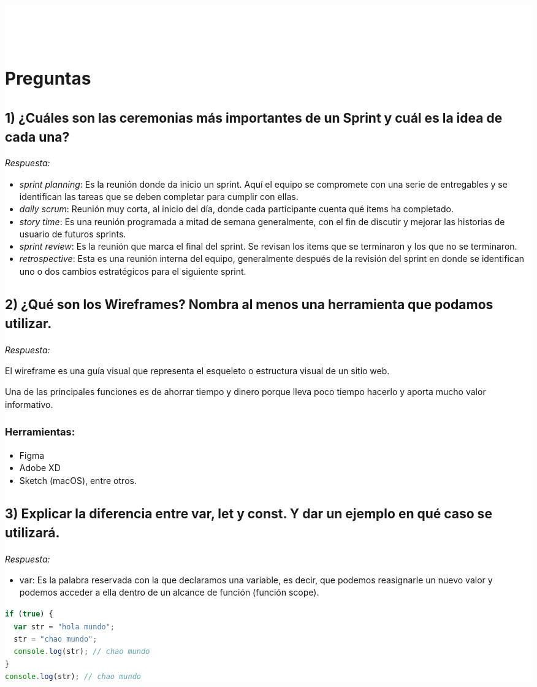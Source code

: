 <br><br><br>

# Preguntas

## 1) ¿Cuáles son las ceremonias más importantes de un Sprint y cuál es la idea de cada una?

_Respuesta:_

- _sprint planning_: Es la reunión donde da inicio un sprint. Aquí el equipo se compromete con una serie de entregables y se identifican las tareas que se deben completar para cumplir con ellas.
- _daily scrum_: Reunión muy corta, al inicio del día, donde cada participante cuenta qué items ha completado.
- _story time_: Es una reunión programada a mitad de semana generalmente, con el fin de discutir y mejorar las historias de usuario de futuros sprints.
- _sprint review_: Es la reunión que marca el final del sprint. Se revisan los items que se terminaron y los que no se terminaron.
- _retrospective_: Esta es una reunión interna del equipo, generalmente después de la revisión del sprint en donde se identifican uno o dos cambios estratégicos para el siguiente sprint.

## 2) ¿Qué son los Wireframes? Nombra al menos una herramienta que podamos utilizar.

_Respuesta:_

El wireframe es una guía visual que representa el esqueleto o estructura visual de un sitio web.​

Una de las principales funciones es de ahorrar tiempo y dinero porque lleva poco tiempo hacerlo y aporta mucho valor informativo.

### Herramientas:

- Figma
- Adobe XD
- Sketch (macOS), entre otros.

## 3) Explicar la diferencia entre var, let y const. Y dar un ejemplo en qué caso se utilizará.

_Respuesta:_

- var: Es la palabra reservada con la que declaramos una variable, es decir, que podemos reasignarle un nuevo valor y podemos acceder a ella dentro de un alcance de función (función scope).

```javascript
if (true) {
  var str = "hola mundo";
  str = "chao mundo";
  console.log(str); // chao mundo
}
console.log(str); // chao mundo
```
